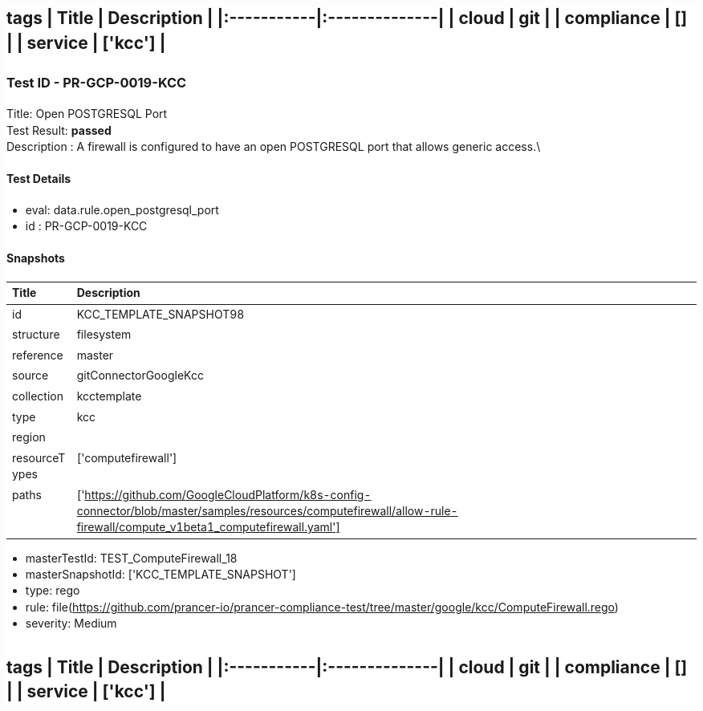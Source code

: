 tags
| Title      | Description   |
|:-----------|:--------------|
| cloud      | git           |
| compliance | []            |
| service    | ['kcc']       |
----------------------------------------------------------------


### Test ID - PR-GCP-0019-KCC
Title: Open POSTGRESQL Port\
Test Result: **passed**\
Description : A firewall is configured to have an open POSTGRESQL port that allows generic access.\

#### Test Details
- eval: data.rule.open_postgresql_port
- id : PR-GCP-0019-KCC

#### Snapshots
| Title         | Description                                                                                                                                                            |
|:--------------|:-----------------------------------------------------------------------------------------------------------------------------------------------------------------------|
| id            | KCC_TEMPLATE_SNAPSHOT98                                                                                                                                                |
| structure     | filesystem                                                                                                                                                             |
| reference     | master                                                                                                                                                                 |
| source        | gitConnectorGoogleKcc                                                                                                                                                  |
| collection    | kcctemplate                                                                                                                                                            |
| type          | kcc                                                                                                                                                                    |
| region        |                                                                                                                                                                        |
| resourceTypes | ['computefirewall']                                                                                                                                                    |
| paths         | ['https://github.com/GoogleCloudPlatform/k8s-config-connector/blob/master/samples/resources/computefirewall/allow-rule-firewall/compute_v1beta1_computefirewall.yaml'] |

- masterTestId: TEST_ComputeFirewall_18
- masterSnapshotId: ['KCC_TEMPLATE_SNAPSHOT']
- type: rego
- rule: file(https://github.com/prancer-io/prancer-compliance-test/tree/master/google/kcc/ComputeFirewall.rego)
- severity: Medium

tags
| Title      | Description   |
|:-----------|:--------------|
| cloud      | git           |
| compliance | []            |
| service    | ['kcc']       |
----------------------------------------------------------------
